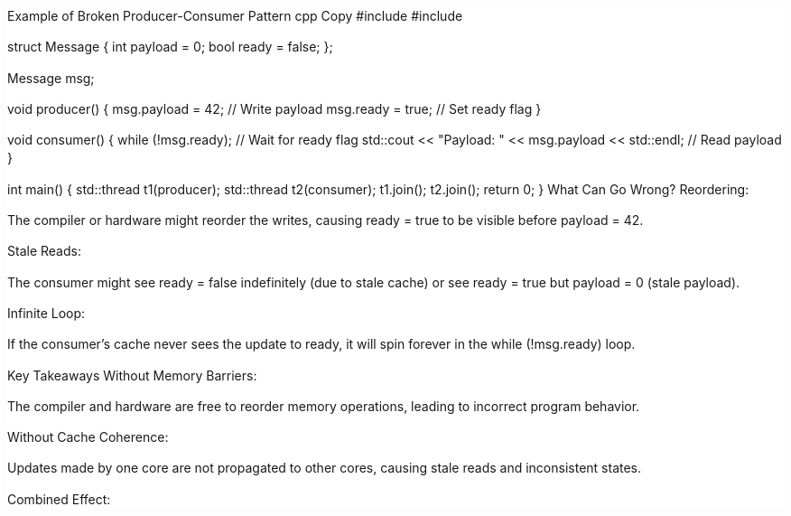 Example of Broken Producer-Consumer Pattern
cpp
Copy
#include <iostream>
#include <thread>

struct Message {
    int payload = 0;
    bool ready = false;
};

Message msg;

void producer() {
    msg.payload = 42; // Write payload
    msg.ready = true; // Set ready flag
}

void consumer() {
    while (!msg.ready); // Wait for ready flag
    std::cout << "Payload: " << msg.payload << std::endl; // Read payload
}

int main() {
    std::thread t1(producer);
    std::thread t2(consumer);
    t1.join();
    t2.join();
    return 0;
}
What Can Go Wrong?
Reordering:

The compiler or hardware might reorder the writes, causing ready = true to be visible before payload = 42.

Stale Reads:

The consumer might see ready = false indefinitely (due to stale cache) or see ready = true but payload = 0 (stale payload).

Infinite Loop:

If the consumer’s cache never sees the update to ready, it will spin forever in the while (!msg.ready) loop.

Key Takeaways
Without Memory Barriers:

The compiler and hardware are free to reorder memory operations, leading to incorrect program behavior.

Without Cache Coherence:

Updates made by one core are not propagated to other cores, causing stale reads and inconsistent states.

Combined Effect:
